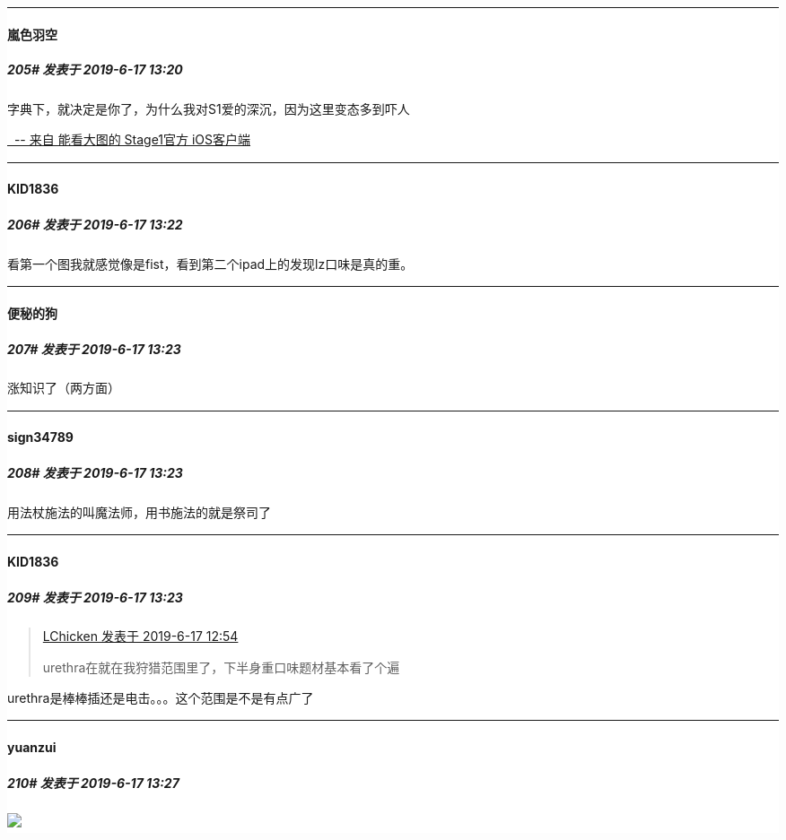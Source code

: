 
*****

####  嵐色羽空  
##### 205#       发表于 2019-6-17 13:20


字典下，就决定是你了，为什么我对S1爱的深沉，因为这里变态多到吓人

[  -- 来自 能看大图的 Stage1官方 iOS客户端](https://itunes.apple.com/fi/app/saraba1st/id1221237470?mt=8)


*****

####  KID1836  
##### 206#       发表于 2019-6-17 13:22


看第一个图我就感觉像是fist，看到第二个ipad上的发现lz口味是真的重。


*****

####  便秘的狗  
##### 207#       发表于 2019-6-17 13:23


涨知识了（两方面）


*****

####  sign34789  
##### 208#       发表于 2019-6-17 13:23


用法杖施法的叫魔法师，用书施法的就是祭司了


*****

####  KID1836  
##### 209#       发表于 2019-6-17 13:23


<blockquote><a href="httphttps://bbs.saraba1st.com/2b/forum.php?mod=redirect&amp;goto=findpost&amp;pid=44161965&amp;ptid=1840052" target="_blank">LChicken 发表于 2019-6-17 12:54</a>

urethra在就在我狩猎范围里了，下半身重口味题材基本看了个遍</blockquote>
urethra是棒棒插还是电击。。。这个范围是不是有点广了


*****

####  yuanzui  
##### 210#       发表于 2019-6-17 13:27


<img src="https://img.saraba1st.com/forum/201906/17/132700v7e0w8jq9908m9cj.jpg" referrerpolicy="no-referrer">
